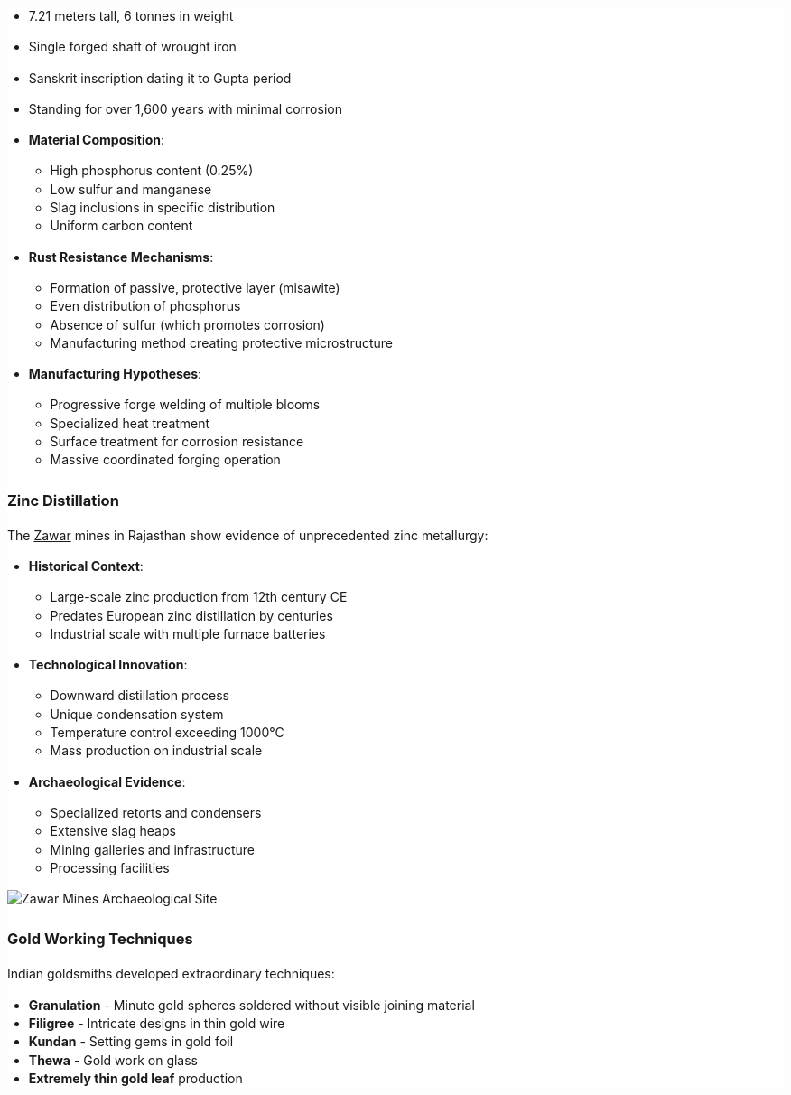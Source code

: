   - 7.21 meters tall, 6 tonnes in weight
  - Single forged shaft of wrought iron
  - Sanskrit inscription dating it to Gupta period
  - Standing for over 1,600 years with minimal corrosion

- **Material Composition**:

  - High phosphorus content (0.25%)
  - Low sulfur and manganese
  - Slag inclusions in specific distribution
  - Uniform carbon content

- **Rust Resistance Mechanisms**:

  - Formation of passive, protective layer (misawite)
  - Even distribution of phosphorus
  - Absence of sulfur (which promotes corrosion)
  - Manufacturing method creating protective microstructure

- **Manufacturing Hypotheses**:
  - Progressive forge welding of multiple blooms
  - Specialized heat treatment
  - Surface treatment for corrosion resistance
  - Massive coordinated forging operation

### Zinc Distillation

The [Zawar](https://en.wikipedia.org/wiki/Zawar_mines) mines in Rajasthan show evidence of unprecedented zinc metallurgy:

- **Historical Context**:

  - Large-scale zinc production from 12th century CE
  - Predates European zinc distillation by centuries
  - Industrial scale with multiple furnace batteries

- **Technological Innovation**:

  - Downward distillation process
  - Unique condensation system
  - Temperature control exceeding 1000°C
  - Mass production on industrial scale

- **Archaeological Evidence**:
  - Specialized retorts and condensers
  - Extensive slag heaps
  - Mining galleries and infrastructure
  - Processing facilities

![Zawar Mines Archaeological Site](https://upload.wikimedia.org/wikipedia/commons/thumb/9/9f/Zawar_mines_remains_%28b%29.jpg/800px-Zawar_mines_remains_%28b%29.jpg)

### Gold Working Techniques

Indian goldsmiths developed extraordinary techniques:

- **Granulation** - Minute gold spheres soldered without visible joining material
- **Filigree** - Intricate designs in thin gold wire
- **Kundan** - Setting gems in gold foil
- **Thewa** - Gold work on glass
- **Extremely thin gold leaf** production
